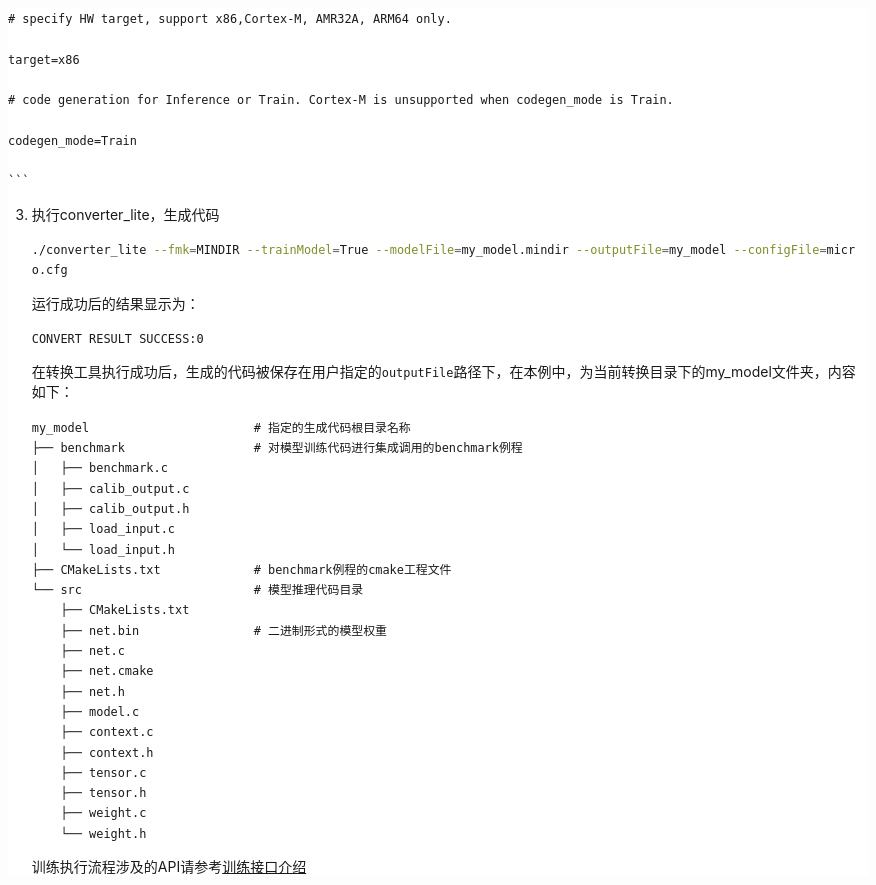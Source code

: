     # specify HW target, support x86,Cortex-M, AMR32A, ARM64 only.

    target=x86

    # code generation for Inference or Train. Cortex-M is unsupported when codegen_mode is Train.

    codegen_mode=Train

    ```

3. 执行converter_lite，生成代码

    ```bash
    ./converter_lite --fmk=MINDIR --trainModel=True --modelFile=my_model.mindir --outputFile=my_model --configFile=micro.cfg
    ```

    运行成功后的结果显示为：

    ```text
    CONVERT RESULT SUCCESS:0
    ```

    在转换工具执行成功后，生成的代码被保存在用户指定的`outputFile`路径下，在本例中，为当前转换目录下的my_model文件夹，内容如下：

    ```text
    my_model                       # 指定的生成代码根目录名称
    ├── benchmark                  # 对模型训练代码进行集成调用的benchmark例程
    │   ├── benchmark.c
    │   ├── calib_output.c
    │   ├── calib_output.h
    │   ├── load_input.c
    │   └── load_input.h
    ├── CMakeLists.txt             # benchmark例程的cmake工程文件
    └── src                        # 模型推理代码目录
        ├── CMakeLists.txt
        ├── net.bin                # 二进制形式的模型权重
        ├── net.c
        ├── net.cmake
        ├── net.h
        ├── model.c
        ├── context.c
        ├── context.h
        ├── tensor.c
        ├── tensor.h
        ├── weight.c
        └── weight.h
    ```

    训练执行流程涉及的API请参考[训练接口介绍](#训练代码的调用接口)
